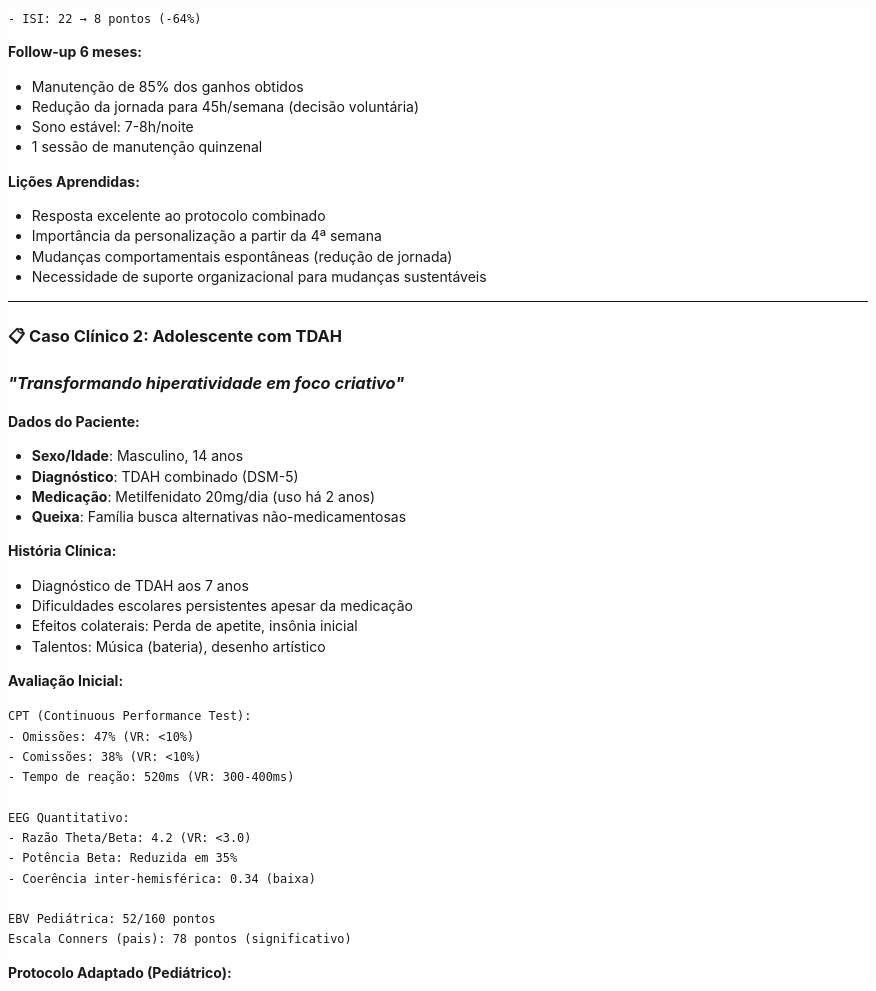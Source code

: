 ```
- ISI: 22 → 8 pontos (-64%)
```

**Follow-up 6 meses:**

- Manutenção de 85% dos ganhos obtidos
- Redução da jornada para 45h/semana (decisão voluntária)
- Sono estável: 7-8h/noite
- 1 sessão de manutenção quinzenal

**Lições Aprendidas:**

- Resposta excelente ao protocolo combinado
- Importância da personalização a partir da 4ª semana
- Mudanças comportamentais espontâneas (redução de jornada)
- Necessidade de suporte organizacional para mudanças sustentáveis

---

### **📋 Caso Clínico 2: Adolescente com TDAH**

### *"Transformando hiperatividade em foco criativo"*

**Dados do Paciente:**

- **Sexo/Idade**: Masculino, 14 anos
- **Diagnóstico**: TDAH combinado (DSM-5)
- **Medicação**: Metilfenidato 20mg/dia (uso há 2 anos)
- **Queixa**: Família busca alternativas não-medicamentosas

**História Clínica:**

- Diagnóstico de TDAH aos 7 anos
- Dificuldades escolares persistentes apesar da medicação
- Efeitos colaterais: Perda de apetite, insônia inicial
- Talentos: Música (bateria), desenho artístico

**Avaliação Inicial:**

```
CPT (Continuous Performance Test):
- Omissões: 47% (VR: <10%)
- Comissões: 38% (VR: <10%)
- Tempo de reação: 520ms (VR: 300-400ms)

EEG Quantitativo:
- Razão Theta/Beta: 4.2 (VR: <3.0)
- Potência Beta: Reduzida em 35%
- Coerência inter-hemisférica: 0.34 (baixa)

EBV Pediátrica: 52/160 pontos
Escala Conners (pais): 78 pontos (significativo)
```

**Protocolo Adaptado (Pediátrico):**

